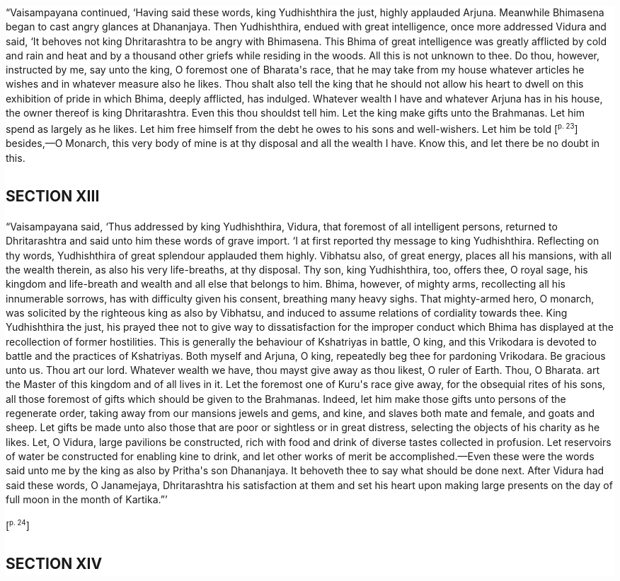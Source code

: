 “Vaisampayana continued, ‘Having said these words, king Yudhishthira the just, highly applauded Arjuna. Meanwhile Bhimasena began to cast angry glances at Dhananjaya. Then Yudhishthira, endued with great intelligence, once more addressed Vidura and said, ‘It behoves not king Dhritarashtra to be angry with Bhimasena. This Bhima of great intelligence was greatly afflicted by cold and rain and heat and by a thousand other griefs while residing in the woods. All this is not unknown to thee. Do thou, however, instructed by me, say unto the king, O foremost one of Bharata's race, that he may take from my house whatever articles he wishes and in whatever measure also he likes. Thou shalt also tell the king that he should not allow his heart to dwell on this exhibition of pride in which Bhima, deeply afflicted, has indulged. Whatever wealth I have and whatever Arjuna has in his house, the owner thereof is king Dhritarashtra. Even this thou shouldst tell him. Let the king make gifts unto the Brahmanas. Let him spend as largely as he likes. Let him free himself from the debt he owes to his sons and well-wishers. Let him be told <span id="p23">[<sup><small>p. 23</small></sup>]</span> besides,—O Monarch, this very body of mine is at thy disposal and all the wealth I have. Know this, and let there be no doubt in this.


## SECTION XIII

“Vaisampayana said, ‘Thus addressed by king Yudhishthira, Vidura, that foremost of all intelligent persons, returned to Dhritarashtra and said unto him these words of grave import. ‘I at first reported thy message to king Yudhishthira. Reflecting on thy words, Yudhishthira of great splendour applauded them highly. Vibhatsu also, of great energy, places all his mansions, with all the wealth therein, as also his very life-breaths, at thy disposal. Thy son, king Yudhishthira, too, offers thee, O royal sage, his kingdom and life-breath and wealth and all else that belongs to him. Bhima, however, of mighty arms, recollecting all his innumerable sorrows, has with difficulty given his consent, breathing many heavy sighs. That mighty-armed hero, O monarch, was solicited by the righteous king as also by Vibhatsu, and induced to assume relations of cordiality towards thee. King Yudhishthira the just, his prayed thee not to give way to dissatisfaction for the improper conduct which Bhima has displayed at the recollection of former hostilities. This is generally the behaviour of Kshatriyas in battle, O king, and this Vrikodara is devoted to battle and the practices of Kshatriyas. Both myself and Arjuna, O king, repeatedly beg thee for pardoning Vrikodara. Be gracious unto us. Thou art our lord. Whatever wealth we have, thou mayst give away as thou likest, O ruler of Earth. Thou, O Bharata. art the Master of this kingdom and of all lives in it. Let the foremost one of Kuru's race give away, for the obsequial rites of his sons, all those foremost of gifts which should be given to the Brahmanas. Indeed, let him make those gifts unto persons of the regenerate order, taking away from our mansions jewels and gems, and kine, and slaves both mate and female, and goats and sheep. Let gifts be made unto also those that are poor or sightless or in great distress, selecting the objects of his charity as he likes. Let, O Vidura, large pavilions be constructed, rich with food and drink of diverse tastes collected in profusion. Let reservoirs of water be constructed for enabling kine to drink, and let other works of merit be accomplished.—Even these were the words said unto me by the king as also by Pritha's son Dhananjaya. It behoveth thee to say what should be done next. After Vidura had said these words, O Janamejaya, Dhritarashtra his satisfaction at them and set his heart upon making large presents on the day of full moon in the month of Kartika.”’


<span id="p24">[<sup><small>p. 24</small></sup>]</span>

## SECTION XIV
